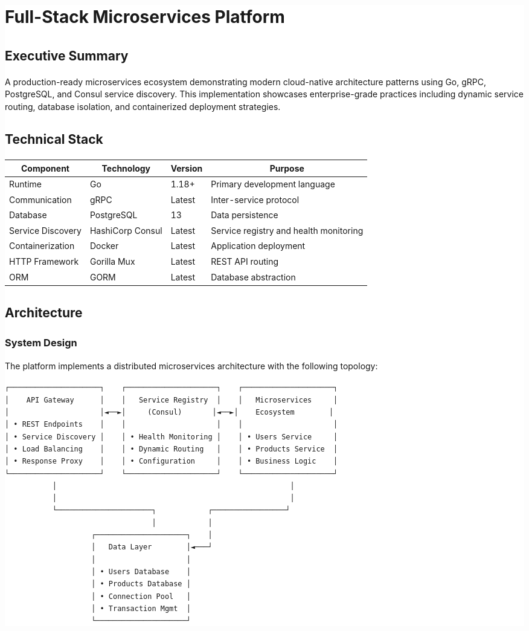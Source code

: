 # Full-Stack Microservices Platform

## Executive Summary

A production-ready microservices ecosystem demonstrating modern cloud-native architecture patterns using Go, gRPC, PostgreSQL, and Consul service discovery. This implementation showcases enterprise-grade practices including dynamic service routing, database isolation, and containerized deployment strategies.

## Technical Stack

| Component | Technology | Version | Purpose |
|-----------|------------|---------|---------|
| Runtime | Go | 1.18+ | Primary development language |
| Communication | gRPC | Latest | Inter-service protocol |
| Database | PostgreSQL | 13 | Data persistence |
| Service Discovery | HashiCorp Consul | Latest | Service registry and health monitoring |
| Containerization | Docker | Latest | Application deployment |
| HTTP Framework | Gorilla Mux | Latest | REST API routing |
| ORM | GORM | Latest | Database abstraction |

## Architecture

### System Design

The platform implements a distributed microservices architecture with the following topology:

```
┌─────────────────────┐    ┌─────────────────────┐    ┌─────────────────────┐
│    API Gateway      │    │   Service Registry  │    │   Microservices     │
│                     │◄──►│     (Consul)       │◄──►│    Ecosystem        │
│ • REST Endpoints    │    │                     │    │                     │
│ • Service Discovery │    │ • Health Monitoring │    │ • Users Service     │
│ • Load Balancing    │    │ • Dynamic Routing   │    │ • Products Service  │
│ • Response Proxy    │    │ • Configuration     │    │ • Business Logic    │
└─────────────────────┘    └─────────────────────┘    └─────────────────────┘
           │                                                      │
           │                                                      │
           └──────────────────────┐            ┌─────────────────┘
                                  │            │
                    ┌─────────────────────┐    │
                    │   Data Layer        │◄───┘
                    │                     │
                    │ • Users Database    │
                    │ • Products Database │
                    │ • Connection Pool   │
                    │ • Transaction Mgmt  │
                    └─────────────────────┘
```
